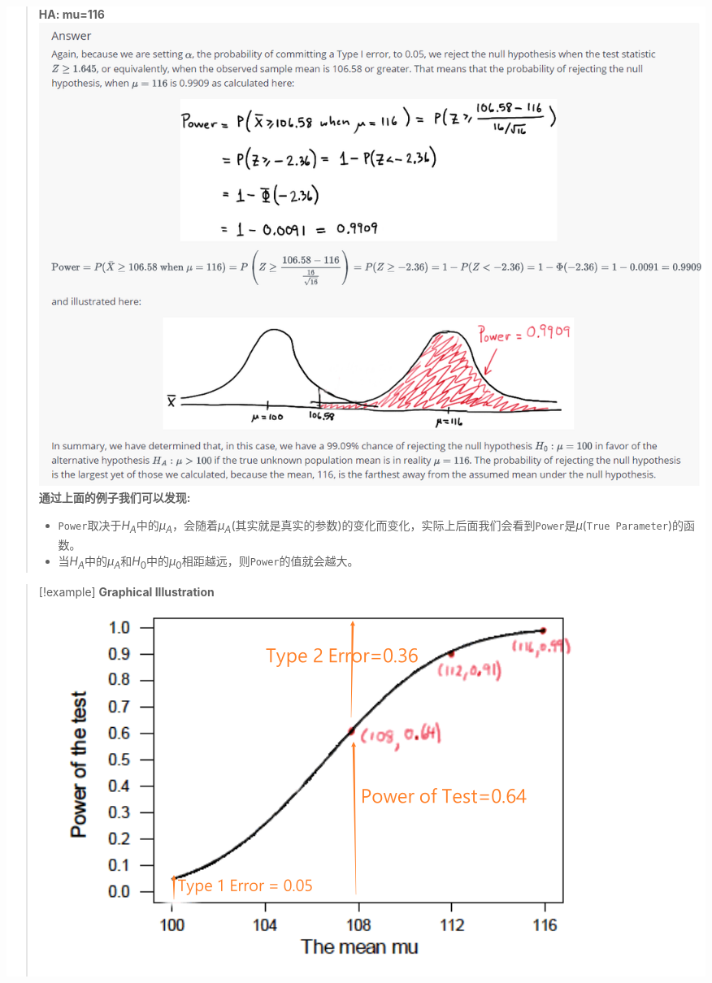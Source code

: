 > **HA: mu=116**![image.png](./Parametric_Hypothesis_Testing.assets/20230302_1227414904.png)
> **通过上面的例子我们可以发现:**
> - `Power`取决于$H_A$中的$\mu_A$，会随着$\mu_A$(其实就是真实的参数)的变化而变化，实际上后面我们会看到`Power`是$\mu$(`True Parameter`)的函数。
> - 当$H_A$中的$\mu_A$和$H_0$中的$\mu_0$相距越远，则`Power`的值就会越大。

> [!example]
> **Graphical Illustration**![image.png](./Parametric_Hypothesis_Testing.assets/20230302_1227412119.png)
